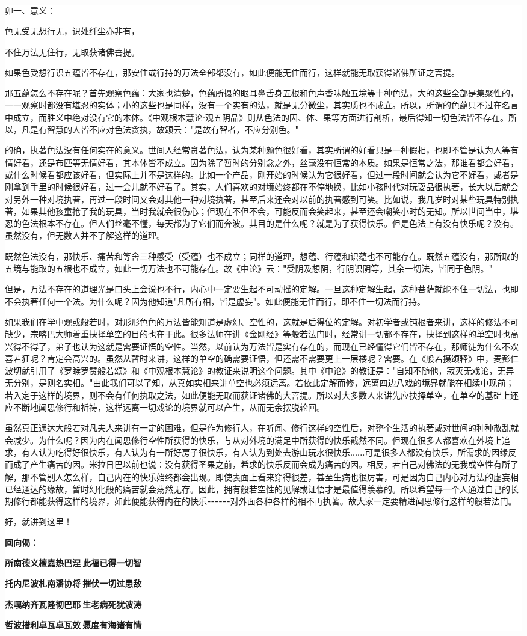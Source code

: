 卯一、意义：

色无受无想行无，识处纤尘亦非有，

不住万法无住行，无取获诸佛菩提。

如果色受想行识五蕴皆不存在，那安住或行持的万法全部都没有，如此便能无住而行，这样就能无取获得诸佛所证之菩提。

那五蕴怎么不存在呢？首先观察色蕴：大家也清楚，色蕴所摄的眼耳鼻舌身五根和色声香味触五境等十种色法，大的这些全部是集聚性的，一一观察时都没有堪忍的实体；小的这些也是同样，没有一个实有的法，就是无分微尘，其实质也不成立。所以，所谓的色蕴只不过在名言中成立，而胜义中绝对没有它的本体。《中观根本慧论·观五阴品》则从色法的因、体、果等方面进行剖析，最后得知一切色法皆不存在。所以，凡是有智慧的人皆不应对色法贪执，故颂云："是故有智者，不应分别色。"

的确，执著色法没有任何实在的意义。世间人经常贪著色法，认为某种颜色很好看，其实所谓的好看只是一种假相，也即不管是认为人等有情好看，还是布匹等无情好看，其本体皆不成立。因为除了暂时的分别念之外，丝毫没有恒常的本质。如果是恒常之法，那谁看都会好看，或什么时候看都应该好看，但实际上并不是这样的。比如一个产品，刚开始的时候认为它很好看，但过一段时间就会认为它不好看，或者是刚拿到手里的时候很好看，过一会儿就不好看了。其实，人们喜欢的对境始终都在不停地换，比如小孩时代对玩耍品很执著，长大以后就会对另外一种对境执著，再过一段时间又会对其他一种对境执著，甚至后来还会对以前的执著感到可笑。比如说，我几岁时对某些玩具特别执著，如果其他孩童抢了我的玩具，当时我就会很伤心；但现在不但不会，可能反而会笑起来，甚至还会嘲笑小时的无知。所以世间当中，堪忍的色法根本不存在。但人们丝毫不懂，每天都为了它们而奔波。其目的是什么呢？就是为了获得快乐。但是色法上有没有快乐呢？没有。虽然没有，但无数人并不了解这样的道理。

既然色法没有，那快乐、痛苦和等舍三种感受（受蕴）也不成立；同样的道理，想蕴、行蕴和识蕴也不可能存在。既然五蕴没有，那所取的五境与能取的五根也不成立，如此一切万法也不可能存在。故《中论》云："受阴及想阴，行阴识阴等，其余一切法，皆同于色阴。"

但是，万法不存在的道理光是口头上会说也不行，内心中一定要生起不可动摇的定解。一旦这种定解生起，这种菩萨就能不住一切法，也即不会执著任何一个法。为什么呢？因为他知道"凡所有相，皆是虚妄"。如此便能无住而行，即不住一切法而行持。

如果我们在学中观或般若时，对形形色色的万法皆能知道是虚幻、空性的，这就是后得位的定解。对初学者或钝根者来讲，这样的修法不可缺少，宗喀巴大师着重抉择单空的目的也在于此。很多法师在讲《金刚经》等般若法门时，经常讲一切都不存在，抉择到这样的单空时也高兴得不得了，弟子也认为这就是需要证悟的空性。当然，以前认为万法皆是实有存在的，而现在已经懂得它们皆不存在，那师徒为什么不欢喜若狂呢？肯定会高兴的。虽然从暂时来讲，这样的单空的确需要证悟，但还需不需要更上一层楼呢？需要。在《般若摄颂释》中，麦彭仁波切就引用了《罗睺罗赞般若颂》和《中观根本慧论》的教证来说明这个问题。其中《中论》的教证是："自知不随他，寂灭无戏论，无异无分别，是则名实相。"由此我们可以了知，从真如实相来讲单空也必须远离。若依此定解而修，远离四边八戏的境界就能在相续中现前；若入定于这样的境界，则不会有任何执取之法，如此便能无取而获证诸佛的大菩提。所以对大多数人来讲先应抉择单空，在单空的基础上还应不断地闻思修行和祈祷，这样远离一切戏论的境界就可以产生，从而无余摆脱轮回。

虽然真正通达大般若对凡夫人来讲有一定的困难，但是作为修行人，在听闻、修行这样的空性后，对整个生活的执著或对世间的种种散乱就会减少。为什么呢？因为内在闻思修行空性所获得的快乐，与从对外境的满足中所获得的快乐截然不同。但现在很多人都喜欢在外境上追求，有人认为吃得好很快乐，有人认为有一所好房子很快乐，有人认为到处去游山玩水很快乐......可是很多人都没有快乐，所需求的因缘反而成了产生痛苦的因。米拉日巴以前也说：没有获得圣果之前，希求的快乐反而会成为痛苦的因。相反，若自己对佛法的无我或空性有所了解，那不管别人怎么样，自己内在的快乐始终都会出现。即使表面上看来穿得很差，甚至生病也很厉害，可是因为自己内心对万法的虚妄相已经通达的缘故，暂时幻化般的痛苦就会荡然无存。因此，拥有般若空性的见解或证悟才是最值得羡慕的。所以希望每一个人通过自己的长期修行都能获得这样的境界，如此便能获得内在的快乐------对外面各种各样的相不再执著。故大家一定要精进闻思修行这样的般若法门。

好，就讲到这里！

**回向偈：**

**所南德义檀嘉热巴涅 此福已得一切智**

**托内尼波札南潘协将 摧伏一切过患敌**

**杰嘎纳齐瓦隆彻巴耶 生老病死犹波涛**

**哲波措利卓瓦卓瓦效 愿度有海诸有情**

